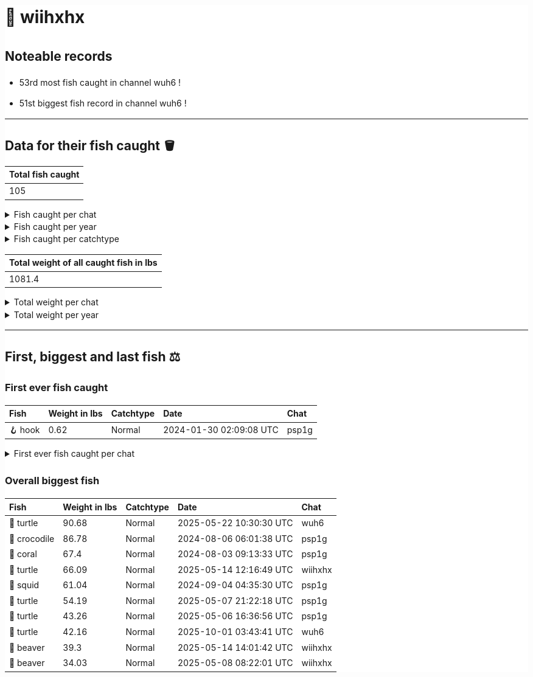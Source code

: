 # 🎣 wiihxhx

## Noteable records

*  53rd most fish caught in channel wuh6 !

*  51st biggest fish record in channel wuh6 !


---------------

## Data for their fish caught 🪣
| Total fish caught |
|:------------------|
| 105               |

<details><summary>Fish caught per chat</summary></details>

<details><summary>Fish caught per year</summary></details>

<details><summary>Fish caught per catchtype</summary></details>

| Total weight of all caught fish in lbs |
|:---------------------------------------|
| 1081.4                                 |

<details><summary>Total weight per chat</summary></details>

<details><summary>Total weight per year</summary></details>

---------------

## First, biggest and last fish ⚖️
### First ever fish caught
| Fish    | Weight in lbs | Catchtype | Date                    | Chat  |
|:--------|:--------------|:----------|:------------------------|:------|
| 🪝 hook | 0.62          | Normal    | 2024-01-30 02:09:08 UTC | psp1g |

<details><summary>First ever fish caught per chat</summary></details>

### Overall biggest fish
| Fish         | Weight in lbs | Catchtype | Date                    | Chat    |
|:-------------|:--------------|:----------|:------------------------|:--------|
| 🐢 turtle    | 90.68         | Normal    | 2025-05-22 10:30:30 UTC | wuh6    |
| 🐊 crocodile | 86.78         | Normal    | 2024-08-06 06:01:38 UTC | psp1g   |
| 🪸 coral     | 67.4          | Normal    | 2024-08-03 09:13:33 UTC | psp1g   |
| 🐢 turtle    | 66.09         | Normal    | 2025-05-14 12:16:49 UTC | wiihxhx |
| 🦑 squid     | 61.04         | Normal    | 2024-09-04 04:35:30 UTC | psp1g   |
| 🐢 turtle    | 54.19         | Normal    | 2025-05-07 21:22:18 UTC | psp1g   |
| 🐢 turtle    | 43.26         | Normal    | 2025-05-06 16:36:56 UTC | psp1g   |
| 🐢 turtle    | 42.16         | Normal    | 2025-10-01 03:43:41 UTC | wuh6    |
| 🦫 beaver    | 39.3          | Normal    | 2025-05-14 14:01:42 UTC | wiihxhx |
| 🦫 beaver    | 34.03         | Normal    | 2025-05-08 08:22:01 UTC | wiihxhx |
